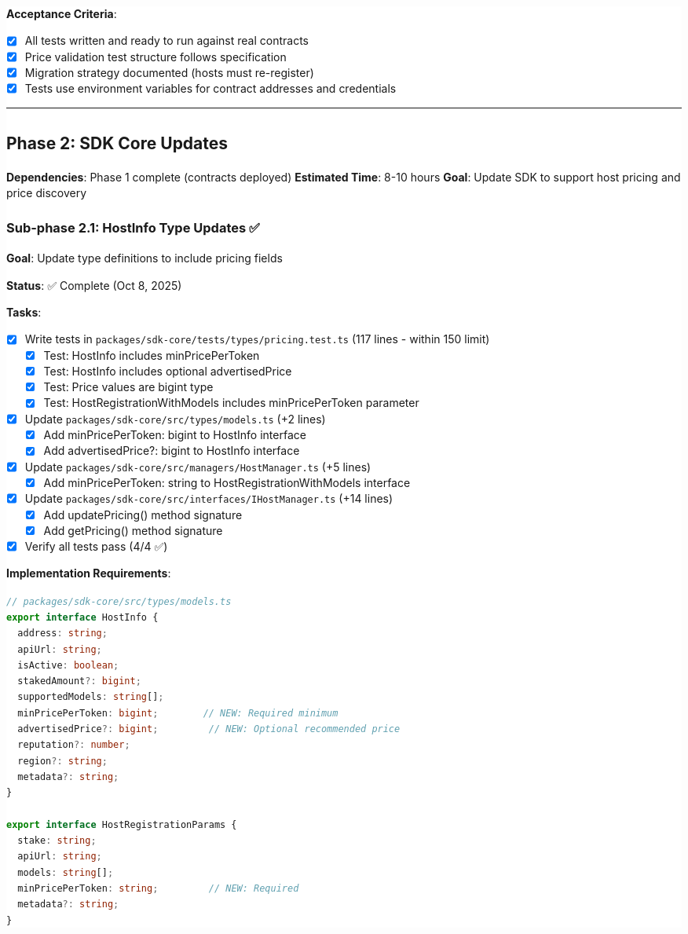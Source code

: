**Acceptance Criteria**:
- [x] All tests written and ready to run against real contracts
- [x] Price validation test structure follows specification
- [x] Migration strategy documented (hosts must re-register)
- [x] Tests use environment variables for contract addresses and credentials

---

## Phase 2: SDK Core Updates

**Dependencies**: Phase 1 complete (contracts deployed)
**Estimated Time**: 8-10 hours
**Goal**: Update SDK to support host pricing and price discovery

### Sub-phase 2.1: HostInfo Type Updates ✅

**Goal**: Update type definitions to include pricing fields

**Status**: ✅ Complete (Oct 8, 2025)

**Tasks**:
- [x] Write tests in `packages/sdk-core/tests/types/pricing.test.ts` (117 lines - within 150 limit)
  - [x] Test: HostInfo includes minPricePerToken
  - [x] Test: HostInfo includes optional advertisedPrice
  - [x] Test: Price values are bigint type
  - [x] Test: HostRegistrationWithModels includes minPricePerToken parameter
- [x] Update `packages/sdk-core/src/types/models.ts` (+2 lines)
  - [x] Add minPricePerToken: bigint to HostInfo interface
  - [x] Add advertisedPrice?: bigint to HostInfo interface
- [x] Update `packages/sdk-core/src/managers/HostManager.ts` (+5 lines)
  - [x] Add minPricePerToken: string to HostRegistrationWithModels interface
- [x] Update `packages/sdk-core/src/interfaces/IHostManager.ts` (+14 lines)
  - [x] Add updatePricing() method signature
  - [x] Add getPricing() method signature
- [x] Verify all tests pass (4/4 ✅)

**Implementation Requirements**:
```typescript
// packages/sdk-core/src/types/models.ts
export interface HostInfo {
  address: string;
  apiUrl: string;
  isActive: boolean;
  stakedAmount?: bigint;
  supportedModels: string[];
  minPricePerToken: bigint;        // NEW: Required minimum
  advertisedPrice?: bigint;         // NEW: Optional recommended price
  reputation?: number;
  region?: string;
  metadata?: string;
}

export interface HostRegistrationParams {
  stake: string;
  apiUrl: string;
  models: string[];
  minPricePerToken: string;         // NEW: Required
  metadata?: string;
}
```
